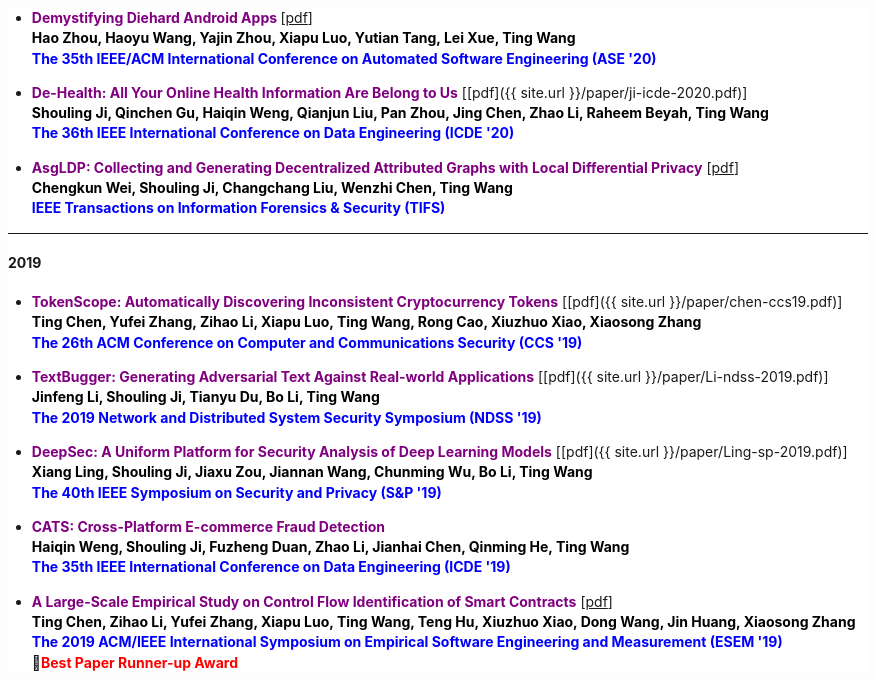 *  **<font color="purple"> Demystifying Diehard Android Apps </font>** [[pdf](https://ieeexplore.ieee.org/document/9286061)]  <br>
**<font color="black">Hao Zhou, Haoyu Wang, Yajin Zhou, Xiapu Luo, Yutian Tang, Lei Xue, Ting Wang</font>** <br>
**<font color="blue">The 35th IEEE/ACM International Conference on Automated Software Engineering (ASE '20)</font>**

*   **<font color="purple">De-Health: All Your Online Health Information Are Belong to Us</font>** [[pdf]({{ site.url }}/paper/ji-icde-2020.pdf)]<br>
**<font color="black">Shouling Ji, Qinchen Gu, Haiqin Weng, Qianjun Liu, Pan Zhou, Jing Chen, Zhao Li, Raheem Beyah, Ting Wang</font>** <br>
**<font color="blue">The 36th IEEE International Conference on Data Engineering (ICDE '20)</font>**

*   **<font color="purple">AsgLDP: Collecting and Generating Decentralized Attributed Graphs with Local Differential Privacy</font>** [[pdf](https://nesa.zju.edu.cn/download/AsgLDP%20Collecting%20and%20Generating%20Decentralized%20Attributed%20Graphs%20with%20Local%20Differential%20Privacy.pdf)]<br>
**<font color="black">Chengkun Wei, Shouling Ji, Changchang Liu, Wenzhi Chen, Ting Wang</font>** <br>
**<font color="blue">IEEE Transactions on Information Forensics & Security (TIFS)</font>**

<hr>

#### 2019

*  **<font color="purple">TokenScope: Automatically Discovering Inconsistent Cryptocurrency Tokens</font>** [[pdf]({{ site.url }}/paper/chen-ccs19.pdf)]<br>
**<font color="black">Ting Chen, Yufei Zhang, Zihao Li, Xiapu Luo, Ting Wang, Rong Cao, Xiuzhuo Xiao, Xiaosong Zhang </font>** <br>
**<font color="blue">The 26th ACM Conference on Computer and Communications Security (CCS '19)</font>**

*  **<font color="purple">TextBugger: Generating Adversarial Text Against Real-world Applications</font>** [[pdf]({{ site.url }}/paper/Li-ndss-2019.pdf)]<br>
**<font color="black">Jinfeng Li, Shouling Ji, Tianyu Du, Bo Li, Ting Wang</font>** <br>
**<font color="blue">The 2019 Network and Distributed System Security Symposium (NDSS '19)</font>**

*  **<font color="purple">DeepSec: A Uniform Platform for Security Analysis of Deep Learning Models</font>** [[pdf]({{ site.url }}/paper/Ling-sp-2019.pdf)]<br>
**<font color="black">Xiang Ling, Shouling Ji, Jiaxu Zou, Jiannan Wang, Chunming Wu, Bo Li, Ting Wang</font>** <br>
**<font color="blue">The 40th IEEE Symposium on Security and Privacy (S&P '19)</font>**

*  **<font color="purple">CATS: Cross-Platform E-commerce Fraud Detection</font>** <br>
**<font color="black">Haiqin Weng, Shouling Ji, Fuzheng Duan, Zhao Li, Jianhai Chen, Qinming He, Ting Wang</font>** <br>
**<font color="blue">The 35th IEEE International Conference on Data Engineering (ICDE '19)</font>**

* **<font color="purple">A Large-Scale Empirical Study on Control Flow Identification of Smart Contracts</font>** [[pdf](https://ieeexplore.ieee.org/abstract/document/8870156)]<br>
**<font color="black">Ting Chen, Zihao Li, Yufei Zhang, Xiapu Luo, Ting Wang, Teng Hu, Xiuzhuo Xiao, Dong Wang, Jin Huang, Xiaosong Zhang</font>** <br>
**<font color="blue">The 2019 ACM/IEEE International Symposium on Empirical Software Engineering and Measurement (ESEM '19)</font>** <br>
🏅**<font color="red">Best Paper Runner-up Award</font>**
